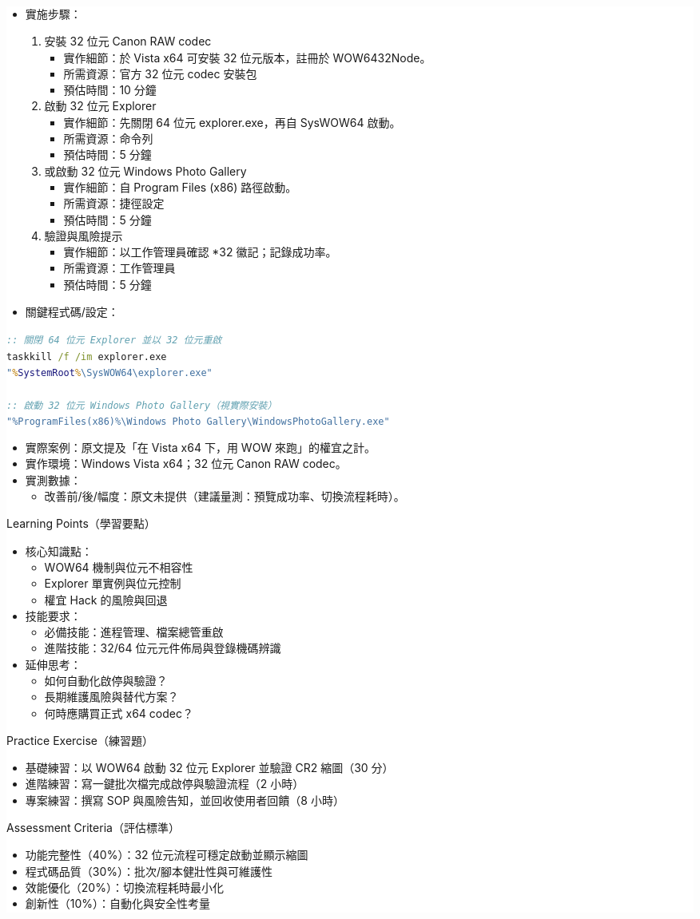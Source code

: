 - 實施步驟：
  1. 安裝 32 位元 Canon RAW codec
     - 實作細節：於 Vista x64 可安裝 32 位元版本，註冊於 WOW6432Node。
     - 所需資源：官方 32 位元 codec 安裝包
     - 預估時間：10 分鐘
  2. 啟動 32 位元 Explorer
     - 實作細節：先關閉 64 位元 explorer.exe，再自 SysWOW64 啟動。
     - 所需資源：命令列
     - 預估時間：5 分鐘
  3. 或啟動 32 位元 Windows Photo Gallery
     - 實作細節：自 Program Files (x86) 路徑啟動。
     - 所需資源：捷徑設定
     - 預估時間：5 分鐘
  4. 驗證與風險提示
     - 實作細節：以工作管理員確認 *32 徽記；記錄成功率。
     - 所需資源：工作管理員
     - 預估時間：5 分鐘

- 關鍵程式碼/設定：
```cmd
:: 關閉 64 位元 Explorer 並以 32 位元重啟
taskkill /f /im explorer.exe
"%SystemRoot%\SysWOW64\explorer.exe"

:: 啟動 32 位元 Windows Photo Gallery（視實際安裝）
"%ProgramFiles(x86)%\Windows Photo Gallery\WindowsPhotoGallery.exe"
```

- 實際案例：原文提及「在 Vista x64 下，用 WOW 來跑」的權宜之計。
- 實作環境：Windows Vista x64；32 位元 Canon RAW codec。
- 實測數據：
  - 改善前/後/幅度：原文未提供（建議量測：預覽成功率、切換流程耗時）。

Learning Points（學習要點）
- 核心知識點：
  - WOW64 機制與位元不相容性
  - Explorer 單實例與位元控制
  - 權宜 Hack 的風險與回退
- 技能要求：
  - 必備技能：進程管理、檔案總管重啟
  - 進階技能：32/64 位元元件佈局與登錄機碼辨識
- 延伸思考：
  - 如何自動化啟停與驗證？
  - 長期維護風險與替代方案？
  - 何時應購買正式 x64 codec？

Practice Exercise（練習題）
- 基礎練習：以 WOW64 啟動 32 位元 Explorer 並驗證 CR2 縮圖（30 分）
- 進階練習：寫一鍵批次檔完成啟停與驗證流程（2 小時）
- 專案練習：撰寫 SOP 與風險告知，並回收使用者回饋（8 小時）

Assessment Criteria（評估標準）
- 功能完整性（40%）：32 位元流程可穩定啟動並顯示縮圖
- 程式碼品質（30%）：批次/腳本健壯性與可維護性
- 效能優化（20%）：切換流程耗時最小化
- 創新性（10%）：自動化與安全性考量
